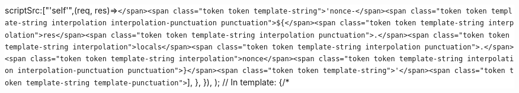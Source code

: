 </span><span>      scriptSrc</span><span class="token token operator">:</span><span></span><span class="token token punctuation">[</span><span class="token token">"'self'"</span><span class="token token punctuation">,</span><span></span><span class="token token punctuation">(</span><span>req</span><span class="token token punctuation">,</span><span> res</span><span class="token token punctuation">)</span><span></span><span class="token token operator">=></span><span></span><span class="token token template-string template-punctuation">`</span><span class="token token template-string">'nonce-</span><span class="token token template-string interpolation interpolation-punctuation punctuation">${</span><span class="token token template-string interpolation">res</span><span class="token token template-string interpolation punctuation">.</span><span class="token token template-string interpolation">locals</span><span class="token token template-string interpolation punctuation">.</span><span class="token token template-string interpolation">nonce</span><span class="token token template-string interpolation interpolation-punctuation punctuation">}</span><span class="token token template-string">'</span><span class="token token template-string template-punctuation">`</span><span class="token token punctuation">]</span><span class="token token punctuation">,</span><span>
</span><span></span><span class="token token punctuation">}</span><span class="token token punctuation">,</span><span>
</span><span></span><span class="token token punctuation">}</span><span class="token token punctuation">)</span><span class="token token punctuation">,</span><span>
</span><span></span><span class="token token punctuation">)</span><span class="token token punctuation">;</span><span>
</span><span></span><span class="token token">// In template:</span><span>
</span><span></span><span class="token token punctuation">{</span><span class="token token">/* <script nonce={nonce}>/* inline code */</span><span class="token token operator"><</span><span class="token token regex-delimiter">/</span><span class="token token regex-source language-regex">script> *</span><span class="token token regex-delimiter">/</span><span class="token token punctuation">}</span><span>
</span></code></span></div></div></div></pre>

## CSP Reporting

<pre class="not-prose w-full rounded font-mono text-sm font-extralight"><div class="codeWrapper text-light selection:text-super selection:bg-super/10 my-md relative flex flex-col rounded font-mono text-sm font-normal bg-subtler"><div class="translate-y-xs -translate-x-xs bottom-xl mb-xl flex h-0 items-start justify-end md:sticky md:top-[100px]"><div class="overflow-hidden rounded-full border-subtlest ring-subtlest divide-subtlest bg-base"><div class="border-subtlest ring-subtlest divide-subtlest bg-subtler"><button data-testid="toggle-wrap-code-button" aria-label="Wrap lines" type="button" class="focus-visible:bg-subtle hover:bg-subtle text-quiet  hover:text-foreground dark:hover:bg-subtle font-sans focus:outline-none outline-none outline-transparent transition duration-300 ease-out select-none items-center relative group/button font-semimedium justify-center text-center items-center rounded-full cursor-pointer active:scale-[0.97] active:duration-150 active:ease-outExpo origin-center whitespace-nowrap inline-flex text-sm h-8 aspect-square" data-state="closed"><div class="flex items-center min-w-0 gap-two justify-center"><div class="flex shrink-0 items-center justify-center size-4"><svg xmlns="http://www.w3.org/2000/svg" width="16" height="16" viewBox="0 0 24 24" color="currentColor" class="tabler-icon" fill="none" stroke="currentColor" stroke-width="2" stroke-linecap="round" stroke-linejoin="round"><path d="M4 6l16 0 M4 18l5 0 M4 12h13a3 3 0 0 1 0 6h-4l2 -2m0 4l-2 -2"></path></svg></div></div></button><button data-testid="copy-code-button" aria-label="Copy code" type="button" class="focus-visible:bg-subtle hover:bg-subtle text-quiet  hover:text-foreground dark:hover:bg-subtle font-sans focus:outline-none outline-none outline-transparent transition duration-300 ease-out select-none items-center relative group/button font-semimedium justify-center text-center items-center rounded-full cursor-pointer active:scale-[0.97] active:duration-150 active:ease-outExpo origin-center whitespace-nowrap inline-flex text-sm h-8 aspect-square" data-state="closed"><div class="flex items-center min-w-0 gap-two justify-center"><div class="flex shrink-0 items-center justify-center size-4"><svg xmlns="http://www.w3.org/2000/svg" width="16" height="16" viewBox="0 0 24 24" color="currentColor" class="tabler-icon" fill="none" stroke="currentColor" stroke-width="2" stroke-linecap="round" stroke-linejoin="round"><path d="M7 7m0 2.667a2.667 2.667 0 0 1 2.667 -2.667h8.666a2.667 2.667 0 0 1 2.667 2.667v8.666a2.667 2.667 0 0 1 -2.667 2.667h-8.666a2.667 2.667 0 0 1 -2.667 -2.667z M4.012 16.737a2.005 2.005 0 0 1 -1.012 -1.737v-10c0 -1.1 .9 -2 2 -2h10c.75 0 1.158 .385 1.5 1"></path></svg></div></div></button></div></div></div><div class="-mt-xl"><div><div data-testid="code-language-indicator" class="text-quiet bg-subtle py-xs px-sm inline-block rounded-br rounded-tl-[3px] font-thin">ts</div></div><div><span><code><span>app</span><span class="token token punctuation">.</span><span class="token token">use</span><span class="token token punctuation">(</span><span>